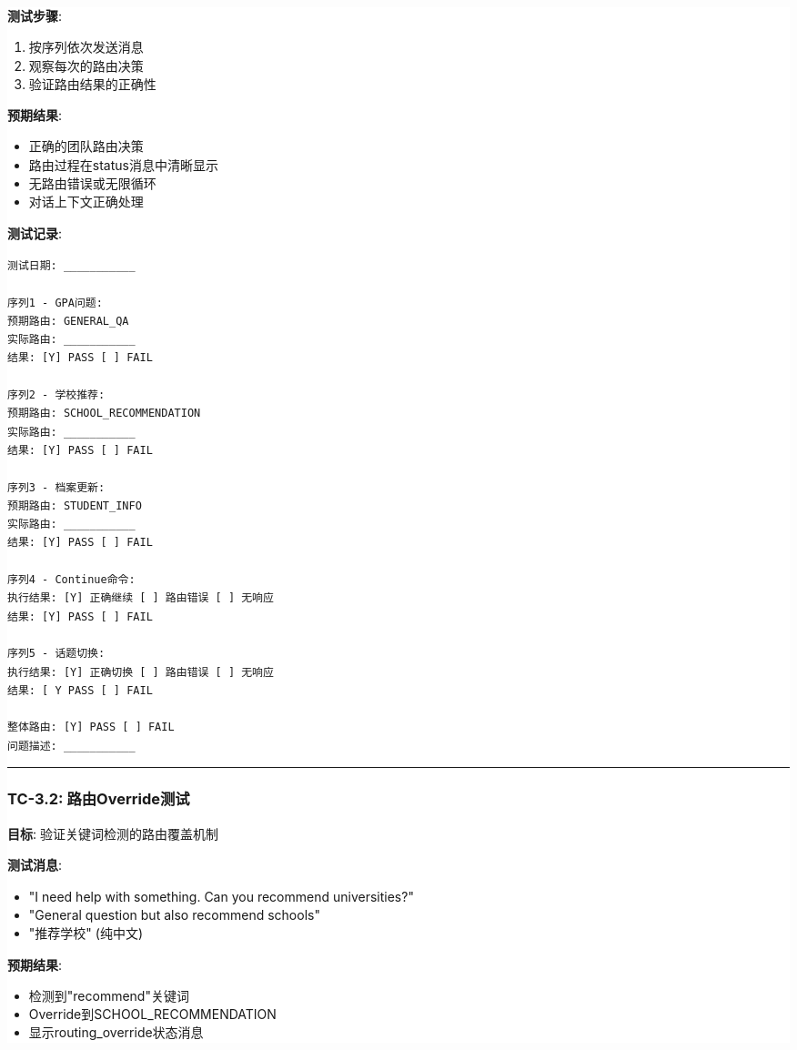 **测试步骤**:
1. 按序列依次发送消息
2. 观察每次的路由决策
3. 验证路由结果的正确性

**预期结果**:
- 正确的团队路由决策
- 路由过程在status消息中清晰显示
- 无路由错误或无限循环
- 对话上下文正确处理

**测试记录**:
```
测试日期: ___________

序列1 - GPA问题:
预期路由: GENERAL_QA
实际路由: ___________
结果: [Y] PASS [ ] FAIL

序列2 - 学校推荐:
预期路由: SCHOOL_RECOMMENDATION  
实际路由: ___________
结果: [Y] PASS [ ] FAIL

序列3 - 档案更新:
预期路由: STUDENT_INFO
实际路由: ___________
结果: [Y] PASS [ ] FAIL

序列4 - Continue命令:
执行结果: [Y] 正确继续 [ ] 路由错误 [ ] 无响应
结果: [Y] PASS [ ] FAIL

序列5 - 话题切换:
执行结果: [Y] 正确切换 [ ] 路由错误 [ ] 无响应
结果: [ Y PASS [ ] FAIL

整体路由: [Y] PASS [ ] FAIL
问题描述: ___________
```

---

### TC-3.2: 路由Override测试
**目标**: 验证关键词检测的路由覆盖机制

**测试消息**:
- "I need help with something. Can you recommend universities?"
- "General question but also recommend schools"
- "推荐学校" (纯中文)

**预期结果**:
- 检测到"recommend"关键词
- Override到SCHOOL_RECOMMENDATION
- 显示routing_override状态消息
